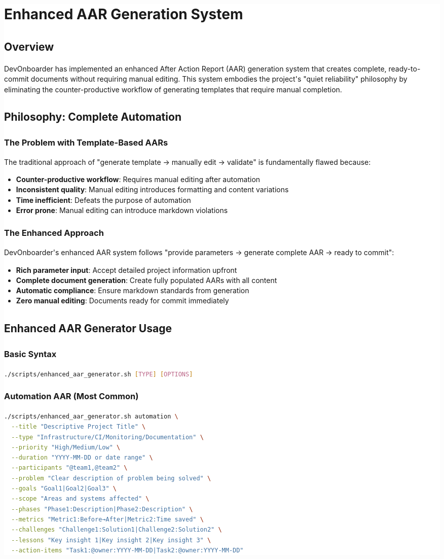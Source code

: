 # Enhanced AAR Generation System

## Overview

DevOnboarder has implemented an enhanced After Action Report (AAR) generation system that creates complete, ready-to-commit documents without requiring manual editing. This system embodies the project's "quiet reliability" philosophy by eliminating the counter-productive workflow of generating templates that require manual completion.

## Philosophy: Complete Automation

### The Problem with Template-Based AARs

The traditional approach of "generate template → manually edit → validate" is fundamentally flawed because:

- **Counter-productive workflow**: Requires manual editing after automation
- **Inconsistent quality**: Manual editing introduces formatting and content variations
- **Time inefficient**: Defeats the purpose of automation
- **Error prone**: Manual editing can introduce markdown violations

### The Enhanced Approach

DevOnboarder's enhanced AAR system follows "provide parameters → generate complete AAR → ready to commit":

- **Rich parameter input**: Accept detailed project information upfront
- **Complete document generation**: Create fully populated AARs with all content
- **Automatic compliance**: Ensure markdown standards from generation
- **Zero manual editing**: Documents ready for commit immediately

## Enhanced AAR Generator Usage

### Basic Syntax

```bash
./scripts/enhanced_aar_generator.sh [TYPE] [OPTIONS]
```

### Automation AAR (Most Common)

```bash
./scripts/enhanced_aar_generator.sh automation \
  --title "Descriptive Project Title" \
  --type "Infrastructure/CI/Monitoring/Documentation" \
  --priority "High/Medium/Low" \
  --duration "YYYY-MM-DD or date range" \
  --participants "@team1,@team2" \
  --problem "Clear description of problem being solved" \
  --goals "Goal1|Goal2|Goal3" \
  --scope "Areas and systems affected" \
  --phases "Phase1:Description|Phase2:Description" \
  --metrics "Metric1:Before→After|Metric2:Time saved" \
  --challenges "Challenge1:Solution1|Challenge2:Solution2" \
  --lessons "Key insight 1|Key insight 2|Key insight 3" \
  --action-items "Task1:@owner:YYYY-MM-DD|Task2:@owner:YYYY-MM-DD"
```
